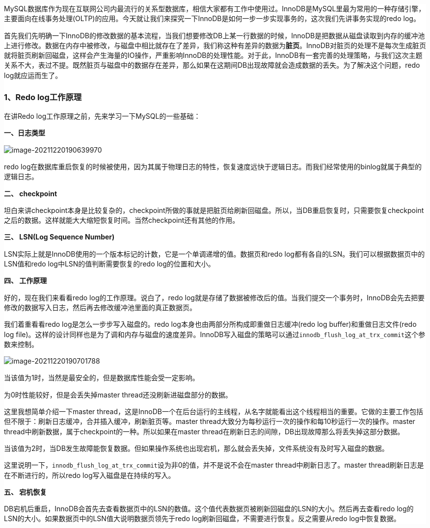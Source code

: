 MySQL数据库作为现在互联网公司内最流行的关系型数据库，相信大家都有工作中使用过。InnoDB是MySQL里最为常用的一种存储引擎，主要面向在线事务处理(OLTP)的应用。今天就让我们来探究一下InnoDB是如何一步一步实现事务的，这次我们先讲事务实现的redo log。

首先我们先明确一下InnoDB的修改数据的基本流程，当我们想要修改DB上某一行数据的时候，InnoDB是把数据从磁盘读取到内存的缓冲池上进行修改。数据在内存中被修改，与磁盘中相比就存在了差异，我们称这种有差异的数据为**脏页**。InnoDB对脏页的处理不是每次生成脏页就将脏页刷新回磁盘，这样会产生海量的IO操作，严重影响InnoDB的处理性能。对于此，InnoDB有一套完善的处理策略，与我们这次主题关系不大，表过不提。既然脏页与磁盘中的数据存在差异，那么如果在这期间DB出现故障就会造成数据的丢失。为了解决这个问题，redo log就应运而生了。

### 1、Redo log工作原理

在讲Redo log工作原理之前，先来学习一下MySQL的一些基础：

**一、日志类型**

![image-20211220190639970](https://xingqiu-tuchuang-1256524210.cos.ap-shanghai.myqcloud.com/8919/yank-note-picgo-image-20211220190639970.d6e37914.png)

redo log在数据库重启恢复的时候被使用，因为其属于物理日志的特性，恢复速度远快于逻辑日志。而我们经常使用的binlog就属于典型的逻辑日志。

**二、 checkpoint**

坦白来讲checkpoint本身是比较复杂的，checkpoint所做的事就是把脏页给刷新回磁盘。所以，当DB重启恢复时，只需要恢复checkpoint之后的数据。这样就能大大缩短恢复时间。当然checkpoint还有其他的作用。

**三、 LSN(Log Sequence Number)**

LSN实际上就是InnoDB使用的一个版本标记的计数，它是一个单调递增的值。数据页和redo log都有各自的LSN。我们可以根据数据页中的LSN值和redo log中LSN的值判断需要恢复的redo log的位置和大小。

**四、 工作原理**

好的，现在我们来看看redo log的工作原理。说白了，redo log就是存储了数据被修改后的值。当我们提交一个事务时，InnoDB会先去把要修改的数据写入日志，然后再去修改缓冲池里面的真正数据页。

我们着重看看redo log是怎么一步步写入磁盘的。redo log本身也由两部分所构成即重做日志缓冲(redo log buffer)和重做日志文件(redo log file)。这样的设计同样也是为了调和内存与磁盘的速度差异。InnoDB写入磁盘的策略可以通过`innodb_flush_log_at_trx_commit`这个参数来控制。

![image-20211220190701788](https://xingqiu-tuchuang-1256524210.cos.ap-shanghai.myqcloud.com/8919/yank-note-picgo-image-20211220190701788.1c09e00c.png)

当该值为1时，当然是最安全的，但是数据库性能会受一定影响。

为0时性能较好，但是会丢失掉master thread还没刷新进磁盘部分的数据。

这里我想简单介绍一下master thread，这是InnoDB一个在后台运行的主线程，从名字就能看出这个线程相当的重要。它做的主要工作包括但不限于：刷新日志缓冲，合并插入缓冲，刷新脏页等。master thread大致分为每秒运行一次的操作和每10秒运行一次的操作。master thread中刷新数据，属于checkpoint的一种。所以如果在master thread在刷新日志的间隙，DB出现故障那么将丢失掉这部分数据。

当该值为2时，当DB发生故障能恢复数据。但如果操作系统也出现宕机，那么就会丢失掉，文件系统没有及时写入磁盘的数据。

这里说明一下，`innodb_flush_log_at_trx_commit`设为非0的值，并不是说不会在master thread中刷新日志了。master thread刷新日志是在不断进行的，所以redo log写入磁盘是在持续的写入。

**五、 宕机恢复**

DB宕机后重启，InnoDB会首先去查看数据页中的LSN的数值。这个值代表数据页被刷新回磁盘的LSN的大小。然后再去查看redo log的LSN的大小。如果数据页中的LSN值大说明数据页领先于redo log刷新回磁盘，不需要进行恢复。反之需要从redo log中恢复数据。